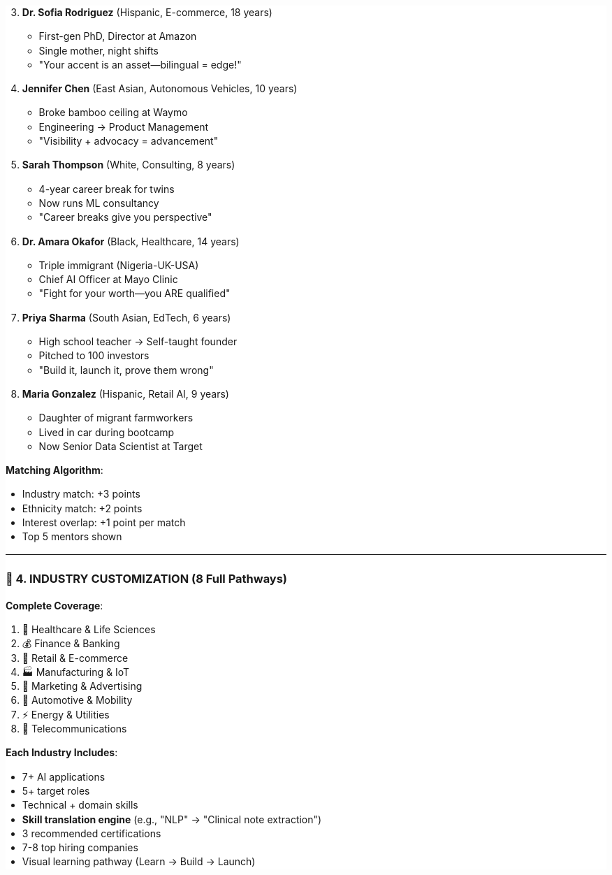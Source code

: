 3. **Dr. Sofia Rodriguez** (Hispanic, E-commerce, 18 years)
   - First-gen PhD, Director at Amazon
   - Single mother, night shifts
   - "Your accent is an asset—bilingual = edge!"

4. **Jennifer Chen** (East Asian, Autonomous Vehicles, 10 years)
   - Broke bamboo ceiling at Waymo
   - Engineering → Product Management
   - "Visibility + advocacy = advancement"

5. **Sarah Thompson** (White, Consulting, 8 years)
   - 4-year career break for twins
   - Now runs ML consultancy
   - "Career breaks give you perspective"

6. **Dr. Amara Okafor** (Black, Healthcare, 14 years)
   - Triple immigrant (Nigeria-UK-USA)
   - Chief AI Officer at Mayo Clinic
   - "Fight for your worth—you ARE qualified"

7. **Priya Sharma** (South Asian, EdTech, 6 years)
   - High school teacher → Self-taught founder
   - Pitched to 100 investors
   - "Build it, launch it, prove them wrong"

8. **Maria Gonzalez** (Hispanic, Retail AI, 9 years)
   - Daughter of migrant farmworkers
   - Lived in car during bootcamp
   - Now Senior Data Scientist at Target

**Matching Algorithm**:
- Industry match: +3 points
- Ethnicity match: +2 points  
- Interest overlap: +1 point per match
- Top 5 mentors shown

---

### 🏢 4. INDUSTRY CUSTOMIZATION (8 Full Pathways)

**Complete Coverage**:
1. 🏥 Healthcare & Life Sciences
2. 💰 Finance & Banking
3. 🛒 Retail & E-commerce
4. 🏭 Manufacturing & IoT
5. 📢 Marketing & Advertising
6. 🚗 Automotive & Mobility
7. ⚡ Energy & Utilities
8. 📡 Telecommunications

**Each Industry Includes**:
- 7+ AI applications
- 5+ target roles
- Technical + domain skills
- **Skill translation engine** (e.g., "NLP" → "Clinical note extraction")
- 3 recommended certifications
- 7-8 top hiring companies
- Visual learning pathway (Learn → Build → Launch)
